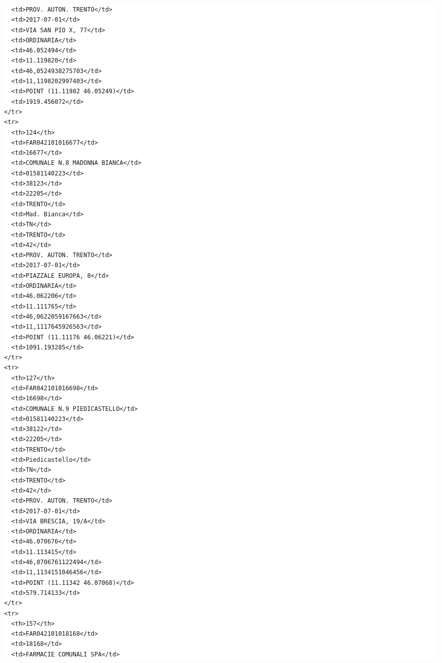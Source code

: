       <td>PROV. AUTON. TRENTO</td>
      <td>2017-07-01</td>
      <td>VIA SAN PIO X, 77</td>
      <td>ORDINARIA</td>
      <td>46.052494</td>
      <td>11.119820</td>
      <td>46,0524938275703</td>
      <td>11,1198202997403</td>
      <td>POINT (11.11982 46.05249)</td>
      <td>1919.456072</td>
    </tr>
    <tr>
      <th>124</th>
      <td>FAR042101016677</td>
      <td>16677</td>
      <td>COMUNALE N.8 MADONNA BIANCA</td>
      <td>01581140223</td>
      <td>38123</td>
      <td>22205</td>
      <td>TRENTO</td>
      <td>Mad. Bianca</td>
      <td>TN</td>
      <td>TRENTO</td>
      <td>42</td>
      <td>PROV. AUTON. TRENTO</td>
      <td>2017-07-01</td>
      <td>PIAZZALE EUROPA, 8</td>
      <td>ORDINARIA</td>
      <td>46.062206</td>
      <td>11.111765</td>
      <td>46,0622059167663</td>
      <td>11,1117645926563</td>
      <td>POINT (11.11176 46.06221)</td>
      <td>1091.193285</td>
    </tr>
    <tr>
      <th>127</th>
      <td>FAR042101016698</td>
      <td>16698</td>
      <td>COMUNALE N.9 PIEDICASTELLO</td>
      <td>01581140223</td>
      <td>38122</td>
      <td>22205</td>
      <td>TRENTO</td>
      <td>Piedicastello</td>
      <td>TN</td>
      <td>TRENTO</td>
      <td>42</td>
      <td>PROV. AUTON. TRENTO</td>
      <td>2017-07-01</td>
      <td>VIA BRESCIA, 19/A</td>
      <td>ORDINARIA</td>
      <td>46.070676</td>
      <td>11.113415</td>
      <td>46,0706761122494</td>
      <td>11,1134151046456</td>
      <td>POINT (11.11342 46.07068)</td>
      <td>579.714133</td>
    </tr>
    <tr>
      <th>157</th>
      <td>FAR042101018168</td>
      <td>18168</td>
      <td>FARMACIE COMUNALI SPA</td>